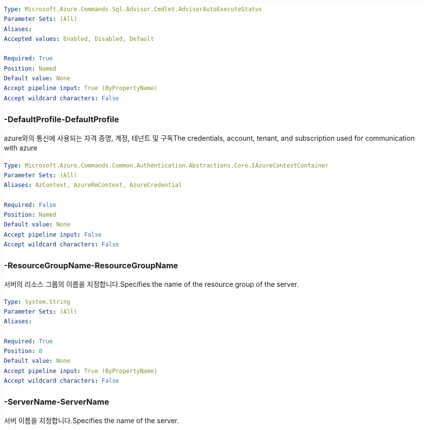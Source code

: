 ```yaml
Type: Microsoft.Azure.Commands.Sql.Advisor.Cmdlet.AdvisorAutoExecuteStatus
Parameter Sets: (All)
Aliases:
Accepted values: Enabled, Disabled, Default

Required: True
Position: Named
Default value: None
Accept pipeline input: True (ByPropertyName)
Accept wildcard characters: False
```

### <span data-ttu-id="36b33-119">-DefaultProfile</span><span class="sxs-lookup"><span data-stu-id="36b33-119">-DefaultProfile</span></span>
<span data-ttu-id="36b33-120">azure와의 통신에 사용되는 자격 증명, 계정, 테넌트 및 구독</span><span class="sxs-lookup"><span data-stu-id="36b33-120">The credentials, account, tenant, and subscription used for communication with azure</span></span>

```yaml
Type: Microsoft.Azure.Commands.Common.Authentication.Abstractions.Core.IAzureContextContainer
Parameter Sets: (All)
Aliases: AzContext, AzureRmContext, AzureCredential

Required: False
Position: Named
Default value: None
Accept pipeline input: False
Accept wildcard characters: False
```

### <span data-ttu-id="36b33-121">-ResourceGroupName</span><span class="sxs-lookup"><span data-stu-id="36b33-121">-ResourceGroupName</span></span>
<span data-ttu-id="36b33-122">서버의 리소스 그룹의 이름을 지정합니다.</span><span class="sxs-lookup"><span data-stu-id="36b33-122">Specifies the name of the resource group of the server.</span></span>

```yaml
Type: System.String
Parameter Sets: (All)
Aliases:

Required: True
Position: 0
Default value: None
Accept pipeline input: True (ByPropertyName)
Accept wildcard characters: False
```

### <span data-ttu-id="36b33-123">-ServerName</span><span class="sxs-lookup"><span data-stu-id="36b33-123">-ServerName</span></span>
<span data-ttu-id="36b33-124">서버 이름을 지정합니다.</span><span class="sxs-lookup"><span data-stu-id="36b33-124">Specifies the name of the server.</span></span>
